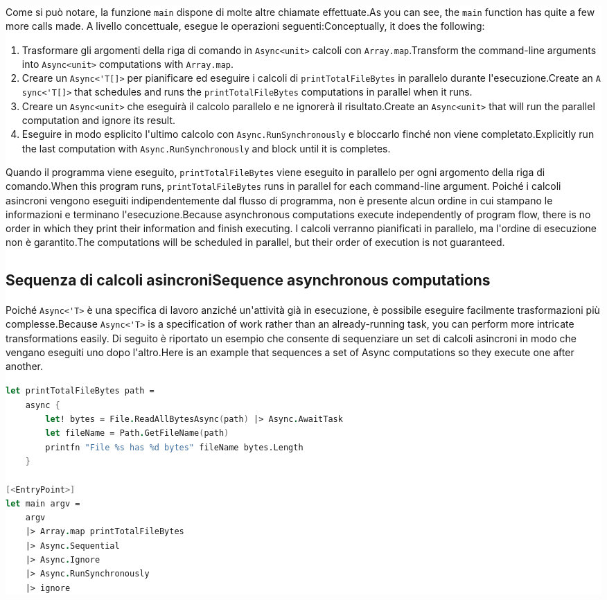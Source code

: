 <span data-ttu-id="d9470-151">Come si può notare, la funzione `main` dispone di molte altre chiamate effettuate.</span><span class="sxs-lookup"><span data-stu-id="d9470-151">As you can see, the `main` function has quite a few more calls made.</span></span> <span data-ttu-id="d9470-152">A livello concettuale, esegue le operazioni seguenti:</span><span class="sxs-lookup"><span data-stu-id="d9470-152">Conceptually, it does the following:</span></span>

1. <span data-ttu-id="d9470-153">Trasformare gli argomenti della riga di comando in `Async<unit>` calcoli con `Array.map`.</span><span class="sxs-lookup"><span data-stu-id="d9470-153">Transform the command-line arguments into `Async<unit>` computations with `Array.map`.</span></span>
2. <span data-ttu-id="d9470-154">Creare un `Async<'T[]>` per pianificare ed eseguire i calcoli di `printTotalFileBytes` in parallelo durante l'esecuzione.</span><span class="sxs-lookup"><span data-stu-id="d9470-154">Create an `Async<'T[]>` that schedules and runs the `printTotalFileBytes` computations in parallel when it runs.</span></span>
3. <span data-ttu-id="d9470-155">Creare un `Async<unit>` che eseguirà il calcolo parallelo e ne ignorerà il risultato.</span><span class="sxs-lookup"><span data-stu-id="d9470-155">Create an `Async<unit>` that will run the parallel computation and ignore its result.</span></span>
4. <span data-ttu-id="d9470-156">Eseguire in modo esplicito l'ultimo calcolo con `Async.RunSynchronously` e bloccarlo finché non viene completato.</span><span class="sxs-lookup"><span data-stu-id="d9470-156">Explicitly run the last computation with `Async.RunSynchronously` and block until it is completes.</span></span>

<span data-ttu-id="d9470-157">Quando il programma viene eseguito, `printTotalFileBytes` viene eseguito in parallelo per ogni argomento della riga di comando.</span><span class="sxs-lookup"><span data-stu-id="d9470-157">When this program runs, `printTotalFileBytes` runs in parallel for each command-line argument.</span></span> <span data-ttu-id="d9470-158">Poiché i calcoli asincroni vengono eseguiti indipendentemente dal flusso di programma, non è presente alcun ordine in cui stampano le informazioni e terminano l'esecuzione.</span><span class="sxs-lookup"><span data-stu-id="d9470-158">Because asynchronous computations execute independently of program flow, there is no order in which they print their information and finish executing.</span></span> <span data-ttu-id="d9470-159">I calcoli verranno pianificati in parallelo, ma l'ordine di esecuzione non è garantito.</span><span class="sxs-lookup"><span data-stu-id="d9470-159">The computations will be scheduled in parallel, but their order of execution is not guaranteed.</span></span>

## <a name="sequence-asynchronous-computations"></a><span data-ttu-id="d9470-160">Sequenza di calcoli asincroni</span><span class="sxs-lookup"><span data-stu-id="d9470-160">Sequence asynchronous computations</span></span>

<span data-ttu-id="d9470-161">Poiché `Async<'T>` è una specifica di lavoro anziché un'attività già in esecuzione, è possibile eseguire facilmente trasformazioni più complesse.</span><span class="sxs-lookup"><span data-stu-id="d9470-161">Because `Async<'T>` is a specification of work rather than an already-running task, you can perform more intricate transformations easily.</span></span> <span data-ttu-id="d9470-162">Di seguito è riportato un esempio che consente di sequenziare un set di calcoli asincroni in modo che vengano eseguiti uno dopo l'altro.</span><span class="sxs-lookup"><span data-stu-id="d9470-162">Here is an example that sequences a set of Async computations so they execute one after another.</span></span>

```fsharp
let printTotalFileBytes path =
    async {
        let! bytes = File.ReadAllBytesAsync(path) |> Async.AwaitTask
        let fileName = Path.GetFileName(path)
        printfn "File %s has %d bytes" fileName bytes.Length
    }

[<EntryPoint>]
let main argv =
    argv
    |> Array.map printTotalFileBytes
    |> Async.Sequential
    |> Async.Ignore
    |> Async.RunSynchronously
    |> ignore
```
